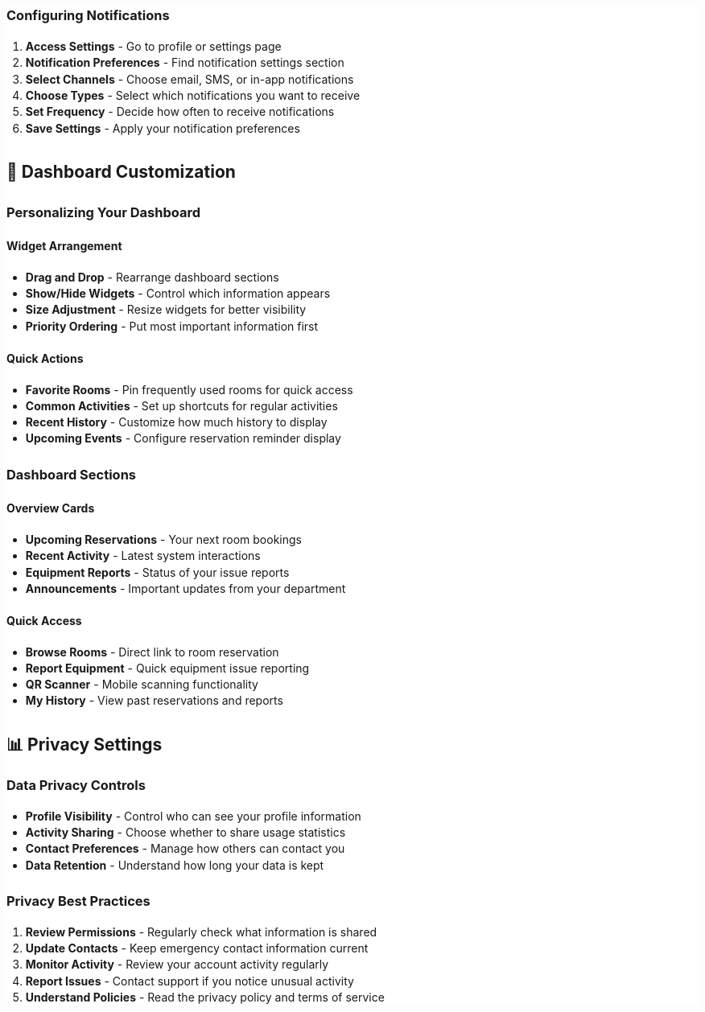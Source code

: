 ### Configuring Notifications
1. **Access Settings** - Go to profile or settings page
2. **Notification Preferences** - Find notification settings section
3. **Select Channels** - Choose email, SMS, or in-app notifications
4. **Choose Types** - Select which notifications you want to receive
5. **Set Frequency** - Decide how often to receive notifications
6. **Save Settings** - Apply your notification preferences

## 🎨 Dashboard Customization

### Personalizing Your Dashboard
#### Widget Arrangement
- **Drag and Drop** - Rearrange dashboard sections
- **Show/Hide Widgets** - Control which information appears
- **Size Adjustment** - Resize widgets for better visibility
- **Priority Ordering** - Put most important information first

#### Quick Actions
- **Favorite Rooms** - Pin frequently used rooms for quick access
- **Common Activities** - Set up shortcuts for regular activities
- **Recent History** - Customize how much history to display
- **Upcoming Events** - Configure reservation reminder display

### Dashboard Sections
#### Overview Cards
- **Upcoming Reservations** - Your next room bookings
- **Recent Activity** - Latest system interactions
- **Equipment Reports** - Status of your issue reports
- **Announcements** - Important updates from your department

#### Quick Access
- **Browse Rooms** - Direct link to room reservation
- **Report Equipment** - Quick equipment issue reporting
- **QR Scanner** - Mobile scanning functionality
- **My History** - View past reservations and reports

## 📊 Privacy Settings

### Data Privacy Controls
- **Profile Visibility** - Control who can see your profile information
- **Activity Sharing** - Choose whether to share usage statistics
- **Contact Preferences** - Manage how others can contact you
- **Data Retention** - Understand how long your data is kept

### Privacy Best Practices
1. **Review Permissions** - Regularly check what information is shared
2. **Update Contacts** - Keep emergency contact information current
3. **Monitor Activity** - Review your account activity regularly
4. **Report Issues** - Contact support if you notice unusual activity
5. **Understand Policies** - Read the privacy policy and terms of service
